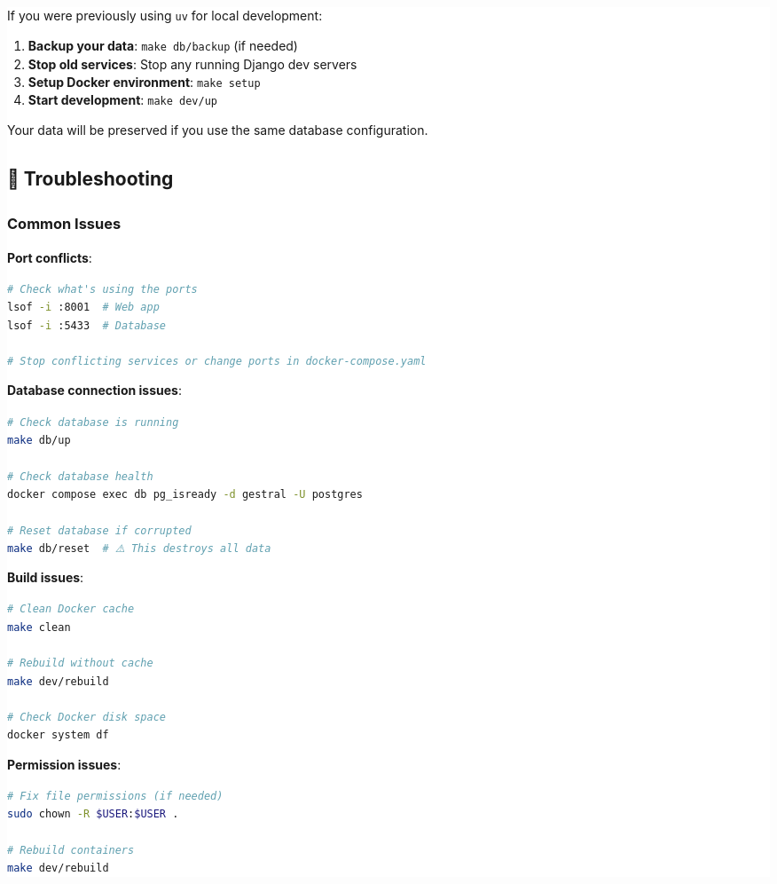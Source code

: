 If you were previously using `uv` for local development:

1. **Backup your data**: `make db/backup` (if needed)
2. **Stop old services**: Stop any running Django dev servers
3. **Setup Docker environment**: `make setup`
4. **Start development**: `make dev/up`

Your data will be preserved if you use the same database configuration.

## 🐛 Troubleshooting

### Common Issues

**Port conflicts**:

```bash
# Check what's using the ports
lsof -i :8001  # Web app
lsof -i :5433  # Database

# Stop conflicting services or change ports in docker-compose.yaml
```

**Database connection issues**:

```bash
# Check database is running
make db/up

# Check database health
docker compose exec db pg_isready -d gestral -U postgres

# Reset database if corrupted
make db/reset  # ⚠️ This destroys all data
```

**Build issues**:

```bash
# Clean Docker cache
make clean

# Rebuild without cache
make dev/rebuild

# Check Docker disk space
docker system df
```

**Permission issues**:

```bash
# Fix file permissions (if needed)
sudo chown -R $USER:$USER .

# Rebuild containers
make dev/rebuild
```
